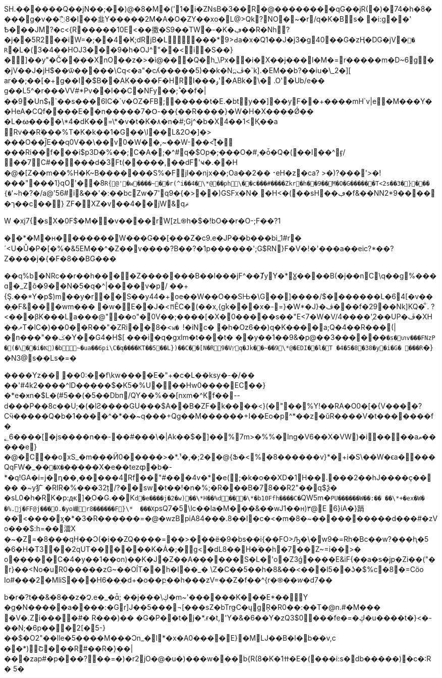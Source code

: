  SH.������Q��jN��; ��)@�8�M�('1�  i�ZNsB�3��R�@��������qG��jR(�)�74�h�8����g�v��߯8�I��韭 Y�����2M�A�O�ZY��xo�L@>Qk?NO� ~� r/q�K�Bs�
�i:g��' Ҍ���JM ?� c<{R�����10E<��擞�S 9��TW�-�K�ڢ�� R�Nh?�j� �5R2��iW=�;��4�Ҝ;dRjB�L���\*9>Ԁa�x�Q1��J�j3�g40��G�zӉ�DG�j V�`�R`�L�(3�4��HOJ3� ��9�h�OJ^"��<i�S��}� ]��y"�Č�֐���XnO��z�>�i@���Q�h\_\Px��i�X��j���I�M�=r�����m�D~6g��jV��J�jH$��ѿ�����\Cq<�a"�cʎ�����5)��k�N߽ڦ�`k].�EM��b?��iu�\_2�][ ar��;��[�+g��I�$B��AK����F�HRI���ۅ'�ABk�\� .O'�Ub/e�� g��L5^�r���VV#\*Pv��I��C�NFy��;ؕ ��f�|��9�Un$ܙ`��s���6IC�`v�OZ�FB;�����t�E.�bty��]��yF��+����mH`v|e�M���Y��HeA�CQf����E��n�����7�Օ-��{��R����}�W�H�X� ���Ǿ��
�L�ᰄ� ���\*4�dK��=\*�v�t�K�٨�n�#;Gj^�b�X4��1<Қ��a Rv��Rۖ���%T�K�k��1�G��\l��L&2O�]�>
���O��J̎E��q0V݃��\��v0�W��,~��W-� �<[ͫ� ���Ri��f���i$p3D�%��;C�A�;�^#q�$Op�;���O�#,�ȱ�Q�(��I��^ӻ/ ��7C#�� ���d�3Ft(�����,��dFٗ'ҹ�.��H �@�[Z��m��%H�K~B�������S%�Fjl��njx��;Oa��2��⠐eH�z�ca? >�)?���'>�!���"���1}qO'��8`R{@'� w����~��r(^i��4�\*@��ph\��c���#����Zkr�h��9��M�O�G� �����T<2s��3�ͬ}���{�`'~h�?�/a@'56 #i&��'�:��bcZw�7'q׸�<�}�9�)GSFx�N� �H<�(��sH��ڢ�f&��NN2\*9���� �ך��c��}
ZF�XZ�v��4�֐�jW&qޡ
 
 W
�xj7{�sX�0F$�M��v����rW[zL֍h�$�!bO��r�O-;F��?1
 
 ��\*�M�ʜ�������W���G��[���Z�c9.e�JP��b���bi\_1#r�´<U�Ů�P�[�%�&5EM��^� Z��v����?B��?�1p������';G$RN}F�V�!�'���a��eic?\*��?Z����j�{�F�8��BG���
 
 ��q%b�NRc��r��h���򓌚�Z�������B��l���jF^��ȾyY�\*X̳����B(�j��nC\q��g%���ɑ�\_Zõ�9��N�5�q�^\|����v�p/ ��+{Ş.��\*Y�p$)m��y�r��S��y44�+oe��W��O��SЊ�\G��]����/$�������L�64[�v���֛�F&��̝�wm��� �w�E��J�<ꫨĒC�(��x,{g֝k���x�-=}�W\*�J}�ڤ���f�29��Nk]KQ�͋ .
?<���βK���La���@"��o"�0V��;����[�X�0�����s��"E<7�W�V/4����'֪2��UP�ڦ�XH��ޜT�lC�)��0��R��"�ZRi��8�<`w� 
`!�iNc� �h�Oz 6��)q�K����a;Q�4��R�� �(|�n���"��ݢ�Y��G4�H$[ ���i�q�gxlm�t���t�
��y��1��9&�p@��3������`�s�ហv���FNzP�(�\��i�Ҟ)�b~�ua��6pi\C�q����KT��5��L})��C��[N�R9�Vץq� Jk��~��9\*@�EDI��l�T
�4�5�8�38�y�i�G� ���R`�}�N3@s��Ls�=�
 
 ����Yz�� ۣ��0:��f\kw����E�"+�c�L��ksy�-�/�� ��'#4k2����^lD�����$�K5�%U� ��Hw0����EC ٗ��}�\*e�ӿn�$L�(#5��(�5��Dbп/QY��%��[nxm�^Kf��--d���P��8c��U;�(�lƧ����GU���$A��B�ZF�k����<}(�"��%Y!��RA�O0�[�{V����?Cӵ�����Q�b�1����^�\*��~q���+Qg��M������+I��Eo�p^\*��z�ŭR����V�t�������f� ؂6����[�js����n��-��#���\�|Ak��\$�]��%7m>�%%�Ing�V6��X�VW)�i����aޠ�����e}�@�C��oxS\_�m���Ӥ0�����>�\*.¹�,�;2��@{Ֆ�<%�8������v}\*�+i�S\��W�ϵa����QqFW�\_��`�X�`�����X�e��tezȹ�b�-\*�q!GA�i=j�դ��,�����4Rf��"#���4v�\*�e(;�k�o��XD�1H��. ���2��һJ����ҫ���� �~y犷
�RIR�%���32ț/?��sw�t��!�n�%;�R ���B�78��R2"��q$ѯ� �sL0�h�RK�p:ԫ]�ֵO�G.��K`d�e����j�2�w)��\*H��%d���\*�b10Ffh����C�`QW5m�`PU������W��:��
��\*+�ex�W��%.j�FF@j���O.�yo巗r8������F}\*   ���X`psQ7�5\lc��ӏa�M���&��wJ1��н)٣@E 6}iA�}踃��֗<����ӽ�\*�3�R������=�@�wzBpiA84���.8��I�c�<�m�8�~����� ���� �d���#�zVo���$:h=��㵢X
� ~�Z=�8�� �qH ��Ͻ(�i��ZQ����=��>���ё�9�bs��i{��FO>Ԡ� \�w9�=Rh�Bc��w?���ԧ�5
�6�H�T3��2qUT��՘����K�Ȧ�;�g<�dL8��׵H�ۚ��h�7��Z~=i��>�
o�����C�4�y��1�� on) ��K�J� Z��A������S�L�'o�Z3ǵ����E&iF{��a�s�jp�Zi��("�r}��<No�u R0�����zG~��OĺT��h�I ��\_� \Z�C��5��h�8&��<���l5��ʖ�$%c�8�=Cöo
Io#���2�MliS���H6��ִ�d+�o��բ��h� ��zV=��Z�f��^{r�֎��$w%�HпV8�k6�,�H�d\����������1"2˰sPI!o,1^���R6g� E#�c�)m�3��4�%cQ�]"��sC�ϚFXt\_�kYI��˛���HF� 1��]��Ŧ$�d7��
 
 b �r�?t��&�8��z�Չ.e�\_�;
��j���\ڮ�m~'� �����K���E\*��Y �g�N�����a����:�Gr]J��5���¬[���sZ�bTrǥC�ųgŖ�R0��:��T�@n.#�M��� �V�.Zi����#�
R���)�� �G�P��t�j�\*.ɍ�t,\'Y�&�6��Y�zQ3$0���fe�=�ڮ�u����t�}<� -��N;�6p���2[�5-} ��$�O2"��lle�5�� ��M���Ͻn\_�l\*�x�A0����E}�MǇ��B�l�b��v,c ��\*)Շ���R#��R�}��|���zap#�p���?��=�)�r2jO�@�u�)���w���b{R(8�K�ߚ1�E�(���i:s�db�����)�c�:R�
5�
 